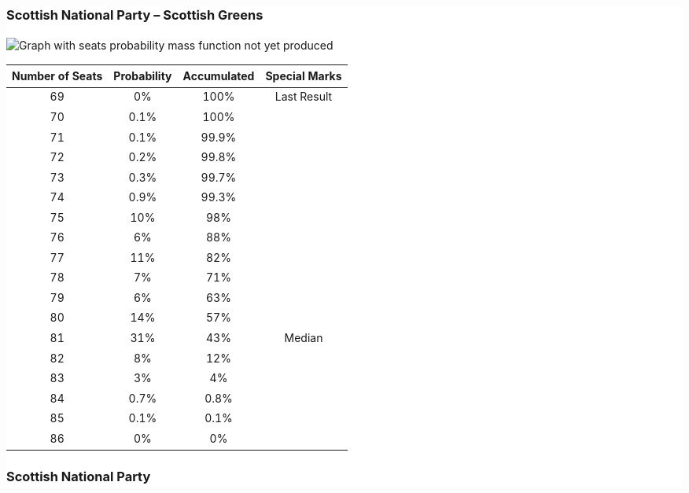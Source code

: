 ### Scottish National Party – Scottish Greens

![Graph with seats probability mass function not yet produced](2021-02-21-IpsosMORI-coalitions-seats-pmf-snp–grn.png "Seats Probability Mass Function")

| Number of Seats | Probability | Accumulated | Special Marks |
|:---------------:|:-----------:|:-----------:|:-------------:|
| 69 | 0% | 100% | Last Result |
| 70 | 0.1% | 100% |  |
| 71 | 0.1% | 99.9% |  |
| 72 | 0.2% | 99.8% |  |
| 73 | 0.3% | 99.7% |  |
| 74 | 0.9% | 99.3% |  |
| 75 | 10% | 98% |  |
| 76 | 6% | 88% |  |
| 77 | 11% | 82% |  |
| 78 | 7% | 71% |  |
| 79 | 6% | 63% |  |
| 80 | 14% | 57% |  |
| 81 | 31% | 43% | Median |
| 82 | 8% | 12% |  |
| 83 | 3% | 4% |  |
| 84 | 0.7% | 0.8% |  |
| 85 | 0.1% | 0.1% |  |
| 86 | 0% | 0% |  |

### Scottish National Party
